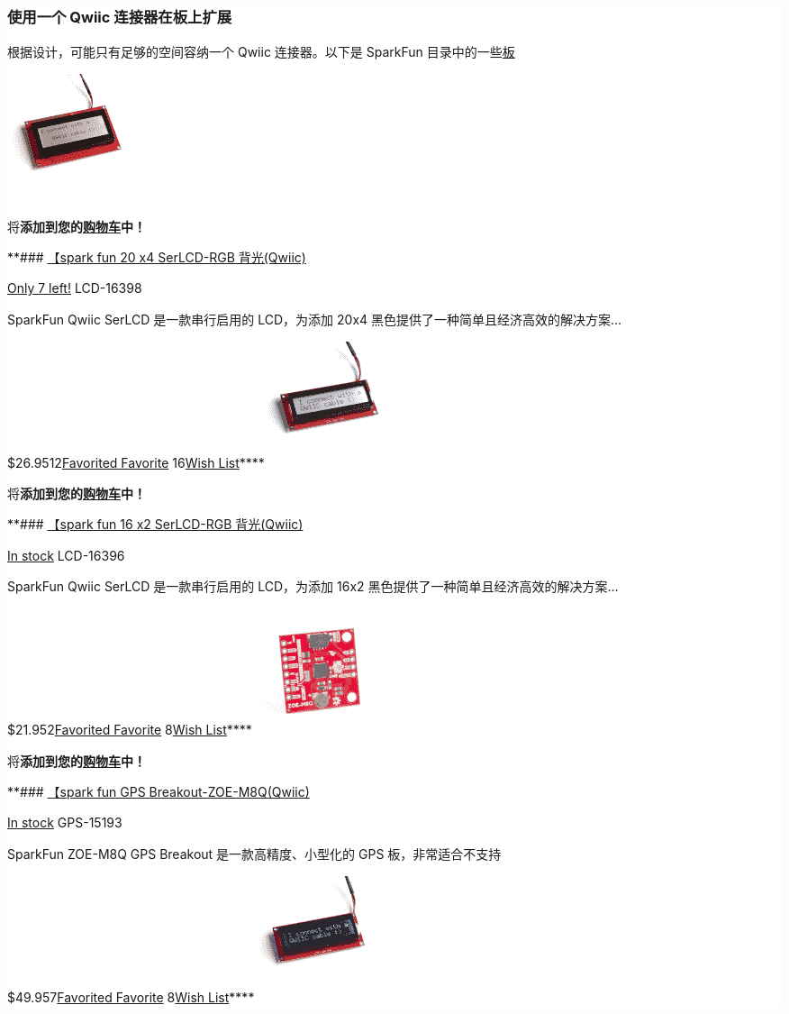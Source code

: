 ### 使用一个 Qwiic 连接器在板上扩展

根据设计，可能只有足够的空间容纳一个 Qwiic 连接器。以下是 SparkFun 目录中的一些[板](https://www.sparkfun.com/categories/399)

[![SparkFun 20x4 SerLCD - RGB Backlight (Qwiic)](img/9b893427592f99d2e3e5bd2f3b7e05cf.png)](https://www.sparkfun.com/products/16398) 

将**添加到您的[购物车](https://www.sparkfun.com/cart)中！**

 **### [【spark fun 20 x4 SerLCD-RGB 背光(Qwiic)](https://www.sparkfun.com/products/16398)

[Only 7 left!](https://learn.sparkfun.com/static/bubbles/ "only 7 left!") LCD-16398

SparkFun Qwiic SerLCD 是一款串行启用的 LCD，为添加 20x4 黑色提供了一种简单且经济高效的解决方案…

$26.9512[Favorited Favorite](# "Add to favorites") 16[Wish List](# "Add to wish list")****[![SparkFun 16x2 SerLCD - RGB Backlight (Qwiic)](img/e4cf38ff858389ece09fc05df0b0b493.png)](https://www.sparkfun.com/products/16396) 

将**添加到您的[购物车](https://www.sparkfun.com/cart)中！**

 **### [【spark fun 16 x2 SerLCD-RGB 背光(Qwiic)](https://www.sparkfun.com/products/16396)

[In stock](https://learn.sparkfun.com/static/bubbles/ "in stock") LCD-16396

SparkFun Qwiic SerLCD 是一款串行启用的 LCD，为添加 16x2 黑色提供了一种简单且经济高效的解决方案…

$21.952[Favorited Favorite](# "Add to favorites") 8[Wish List](# "Add to wish list")****[![SparkFun GPS Breakout - ZOE-M8Q (Qwiic)](img/d40e1dce7548b513c881883e4cd1f827.png)](https://www.sparkfun.com/products/15193) 

将**添加到您的[购物车](https://www.sparkfun.com/cart)中！**

 **### [【spark fun GPS Breakout-ZOE-M8Q(Qwiic)](https://www.sparkfun.com/products/15193)

[In stock](https://learn.sparkfun.com/static/bubbles/ "in stock") GPS-15193

SparkFun ZOE-M8Q GPS Breakout 是一款高精度、小型化的 GPS 板，非常适合不支持

$49.957[Favorited Favorite](# "Add to favorites") 8[Wish List](# "Add to wish list")****[![SparkFun 16x2 SerLCD - RGB Text (Qwiic)](img/2f6dd2bdb399e3a591c1b0fbf5ee6fc7.png)](https://www.sparkfun.com/products/16397) 
